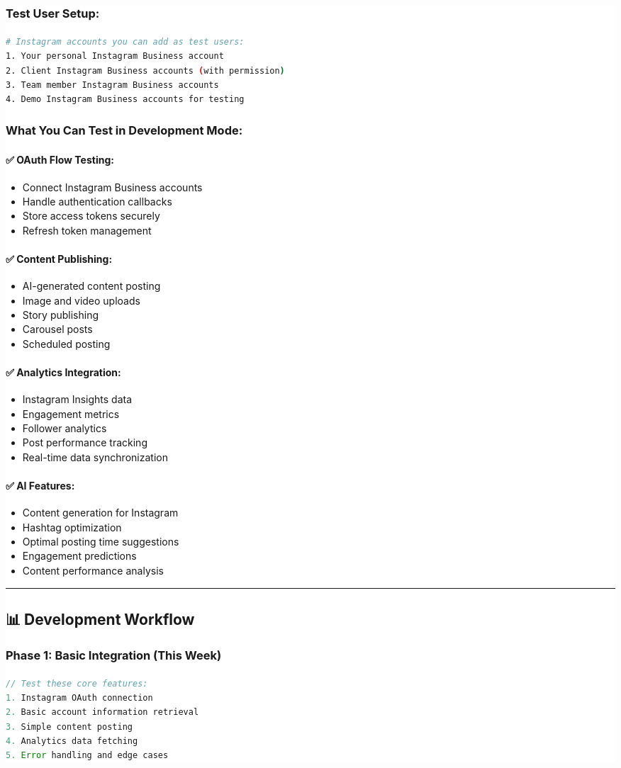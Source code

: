 ### **Test User Setup:**
```bash
# Instagram accounts you can add as test users:
1. Your personal Instagram Business account
2. Client Instagram Business accounts (with permission)
3. Team member Instagram Business accounts
4. Demo Instagram Business accounts for testing
```

### **What You Can Test in Development Mode:**

#### **✅ OAuth Flow Testing:**
- Connect Instagram Business accounts
- Handle authentication callbacks
- Store access tokens securely
- Refresh token management

#### **✅ Content Publishing:**
- AI-generated content posting
- Image and video uploads
- Story publishing
- Carousel posts
- Scheduled posting

#### **✅ Analytics Integration:**
- Instagram Insights data
- Engagement metrics
- Follower analytics
- Post performance tracking
- Real-time data synchronization

#### **✅ AI Features:**
- Content generation for Instagram
- Hashtag optimization
- Optimal posting time suggestions
- Engagement predictions
- Content performance analysis

---

## 📊 **Development Workflow**

### **Phase 1: Basic Integration (This Week)**
```typescript
// Test these core features:
1. Instagram OAuth connection
2. Basic account information retrieval
3. Simple content posting
4. Analytics data fetching
5. Error handling and edge cases
```
